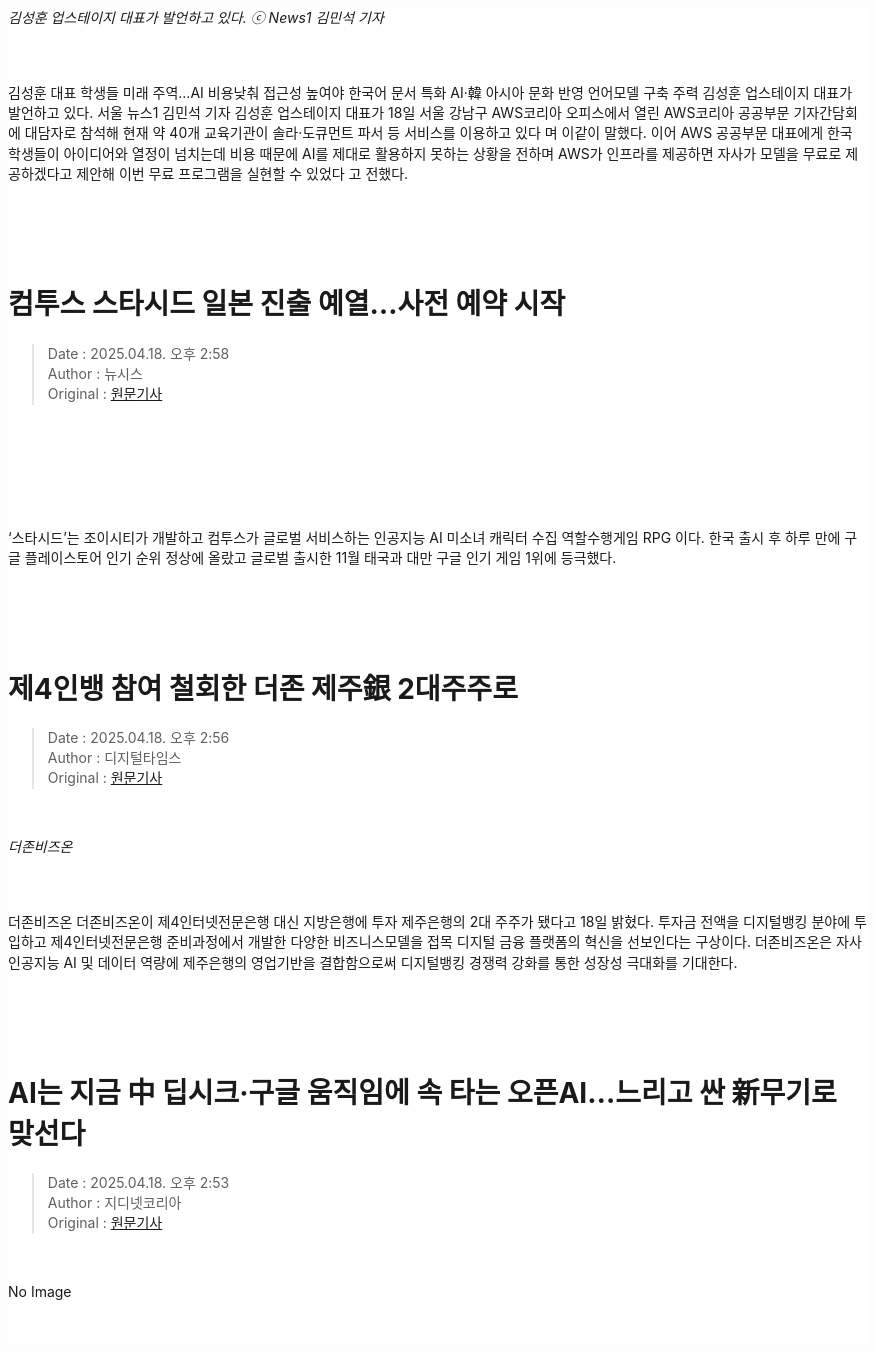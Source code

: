 <img alt="김성훈 업스테이지 대표가 발언하고 있다. ⓒ News1 김민석 기자" class="_LAZY_LOADING _LAZY_LOADING_INIT_HIDE" src="https://imgnews.pstatic.net/image/421/2025/04/18/0008201517_001_20250418145941026.jpg?type=w860" id="img1" style="display: none;"></img><em class="img_desc">김성훈 업스테이지 대표가 발언하고 있다. ⓒ News1 김민석 기자</em>  
<br/><br/>  
  
김성훈 대표 학생들 미래 주역…AI 비용낮춰 접근성 높여야 한국어 문서 특화 AI·韓 아시아 문화 반영 언어모델 구축 주력 김성훈 업스테이지 대표가 발언하고 있다.
서울 뉴스1 김민석 기자 김성훈 업스테이지 대표가 18일 서울 강남구 AWS코리아 오피스에서 열린 AWS코리아 공공부문 기자간담회 에 대담자로 참석해 현재 약 40개 교육기관이 솔라·도큐먼트 파서 등 서비스를 이용하고 있다 며 이같이 말했다.
이어 AWS 공공부문 대표에게 한국 학생들이 아이디어와 열정이 넘치는데 비용 때문에 AI를 제대로 활용하지 못하는 상황을 전하며 AWS가 인프라를 제공하면 자사가 모델을 무료로 제공하겠다고 제안해 이번 무료 프로그램을 실현할 수 있었다 고 전했다.  
<br/><br/><br/>  

  
# 컴투스 스타시드 일본 진출 예열…사전 예약 시작  
  
> Date : 2025.04.18. 오후 2:58  
> Author : 뉴시스  
> Original : [원문기사](https://n.news.naver.com/mnews/article/003/0013192537?sid=105)  
<br/>  
  
<img alt="" class="_LAZY_LOADING _LAZY_LOADING_INIT_HIDE" src="https://imgnews.pstatic.net/image/003/2025/04/18/NISI20250418_0001821573_web_20250418145654_20250418145821276.jpg?type=w860" id="img1" style="display: none;"></img>  
<br/><br/>  
  
‘스타시드’는 조이시티가 개발하고 컴투스가 글로벌 서비스하는 인공지능 AI 미소녀 캐릭터 수집 역할수행게임 RPG 이다.
한국 출시 후 하루 만에 구글 플레이스토어 인기 순위 정상에 올랐고 글로벌 출시한 11월 태국과 대만 구글 인기 게임 1위에 등극했다.  
<br/><br/><br/>  

  
# 제4인뱅 참여 철회한 더존 제주銀 2대주주로  
  
> Date : 2025.04.18. 오후 2:56  
> Author : 디지털타임스  
> Original : [원문기사](https://n.news.naver.com/mnews/article/029/0002949034?sid=105)  
<br/>  
  
<img alt="더존비즈온    " class="_LAZY_LOADING _LAZY_LOADING_INIT_HIDE" src="https://imgnews.pstatic.net/image/029/2025/04/18/0002949034_001_20250418145615896.jpg?type=w860" id="img1" style="display: none;"></img><em class="img_desc">더존비즈온    </em>  
<br/><br/>  
  
더존비즈온 더존비즈온이 제4인터넷전문은행 대신 지방은행에 투자 제주은행의 2대 주주가 됐다고 18일 밝혔다.
투자금 전액을 디지털뱅킹 분야에 투입하고 제4인터넷전문은행 준비과정에서 개발한 다양한 비즈니스모델을 접목 디지털 금융 플랫폼의 혁신을 선보인다는 구상이다.
더존비즈온은 자사 인공지능 AI 및 데이터 역량에 제주은행의 영업기반을 결합함으로써 디지털뱅킹 경쟁력 강화를 통한 성장성 극대화를 기대한다.  
<br/><br/><br/>  

  
# AI는 지금 中 딥시크·구글 움직임에 속 타는 오픈AI…느리고 싼 新무기로 맞선다  
  
> Date : 2025.04.18. 오후 2:53  
> Author : 지디넷코리아  
> Original : [원문기사](https://n.news.naver.com/mnews/article/092/0002371205?sid=105)  
<br/>  
  
No Image  
<br/><br/>  
  